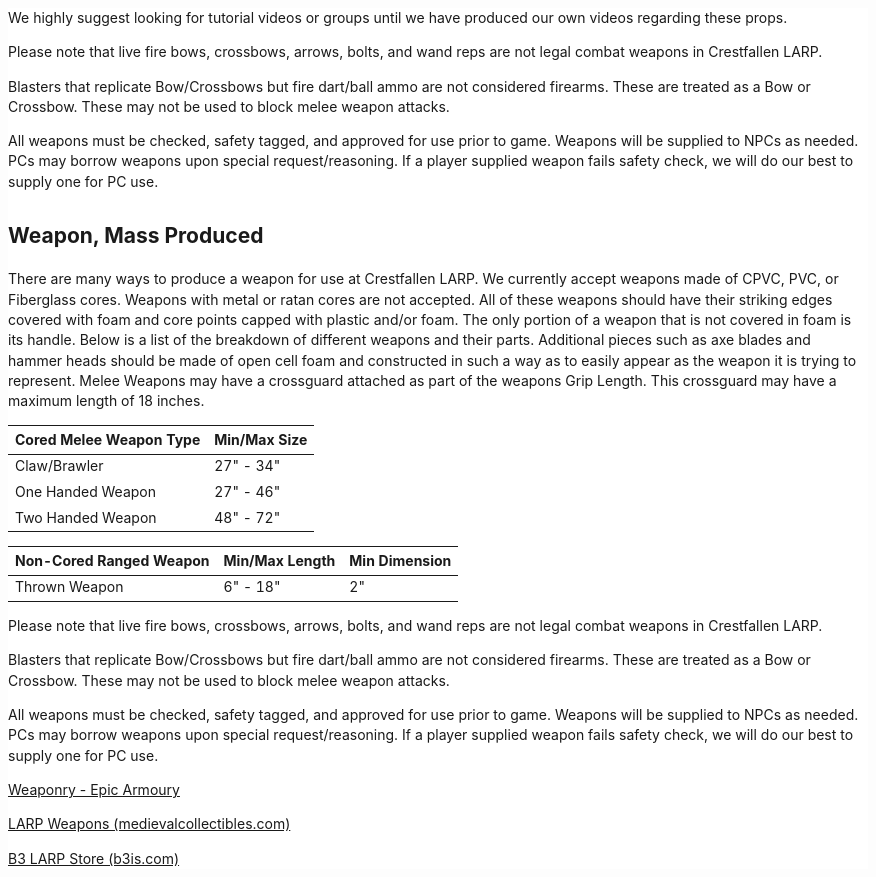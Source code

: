 We highly suggest looking for tutorial videos or groups until we have produced our own videos regarding these props.

Please note that live fire bows, crossbows, arrows, bolts, and wand reps are not legal combat weapons in Crestfallen LARP.

Blasters that replicate Bow/Crossbows but fire dart/ball ammo are not considered firearms.  These are treated as a Bow or Crossbow.  These may not be used to block melee weapon attacks.

All weapons must be checked, safety tagged, and approved for use prior to game.  Weapons will be supplied to NPCs as needed.  PCs may borrow weapons upon special request/reasoning.  If a player supplied weapon fails safety check, we will do our best to supply one for PC use.



## **Weapon, Mass Produced**

There are many ways to produce a weapon for use at Crestfallen LARP.  We currently accept weapons made of CPVC, PVC, or Fiberglass cores.  Weapons with metal or ratan cores are not accepted.  All of these weapons should have their striking edges covered with foam and core points capped with plastic and/or foam.  The only portion of a weapon that is not covered in foam is its handle.  Below is a list of the breakdown of different weapons and their parts.  Additional pieces such as axe blades and hammer heads should be made of open cell foam and constructed in such a way as to easily appear as the weapon it is trying to represent.  Melee Weapons may have a crossguard attached as part of the weapons Grip Length.  This crossguard may have a maximum length of 18 inches.

| Cored Melee Weapon Type | Min/Max Size |
| ----------------------- | ------------ |
| Claw/Brawler            | 27" - 34"    |
| One Handed Weapon       | 27" - 46"    |
| Two Handed Weapon       | 48" - 72"    |

| Non-Cored Ranged Weapon | Min/Max Length | Min Dimension |
| ----------------------- | -------------- | ------------- |
| Thrown Weapon           | 6" - 18"       | 2"            |

Please note that live fire bows, crossbows, arrows, bolts, and wand reps are not legal combat weapons in Crestfallen LARP.

Blasters that replicate Bow/Crossbows but fire dart/ball ammo are not considered firearms.  These are treated as a Bow or Crossbow.  These may not be used to block melee weapon attacks.

All weapons must be checked, safety tagged, and approved for use prior to game.  Weapons will be supplied to NPCs as needed.  PCs may borrow weapons upon special request/reasoning.  If a player supplied weapon fails safety check, we will do our best to supply one for PC use.

[Weaponry - Epic Armoury](https://epicarmoury.com/categories/weaponry/)

[LARP Weapons (medievalcollectibles.com)](https://www.medievalcollectibles.com/product-category/weaponry/larp-weapons/shop-by-larp-weapon-type/)

[B3 LARP Store (b3is.com)](https://www.b3is.com/shop)
